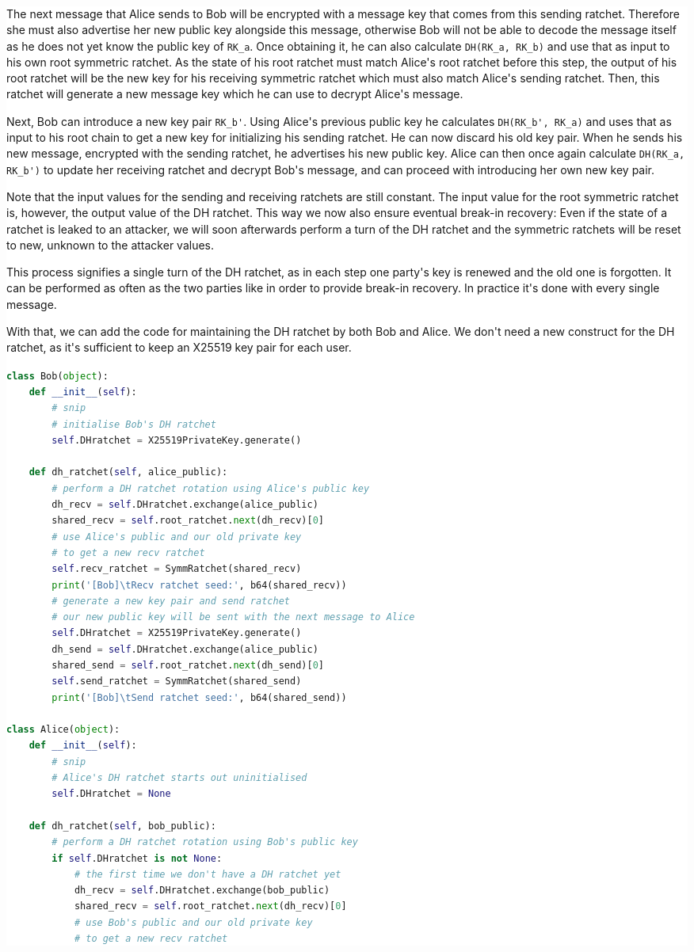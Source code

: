 The next message that Alice sends to Bob will be encrypted with a message key that comes from this sending ratchet. Therefore she must also advertise her new public key alongside this message, otherwise Bob will not be able to decode the message itself as he does not yet know the public key of `RK_a`. Once obtaining it, he can also calculate `DH(RK_a, RK_b)` and use that as input to his own root symmetric ratchet. As the state of his root ratchet must match Alice's root ratchet before this step, the output of his root ratchet will be the new key for his receiving symmetric ratchet which must also match Alice's sending ratchet. Then, this ratchet will generate a new message key which he can use to decrypt Alice's message.

Next, Bob can introduce a new key pair `RK_b'`. Using Alice's previous public key he calculates `DH(RK_b', RK_a)` and uses that as input to his root chain to get a new key for initializing his sending ratchet. He can now discard his old key pair. When he sends his new message, encrypted with the sending ratchet, he advertises his new public key. Alice can then once again calculate `DH(RK_a, RK_b')` to update her receiving ratchet and decrypt Bob's message, and can proceed with introducing her own new key pair.

Note that the input values for the sending and receiving ratchets are still constant. The input value for the root symmetric ratchet is, however, the output value of the DH ratchet. This way we now also ensure eventual break-in recovery: Even if the state of a ratchet is leaked to an attacker, we will soon afterwards perform a turn of the DH ratchet and the symmetric ratchets will be reset to new, unknown to the attacker values.

This process signifies a single turn of the DH ratchet, as in each step one party's key is renewed and the old one is forgotten. It can be performed as often as the two parties like in order to provide break-in recovery. In practice it's done with every single message.

With that, we can add the code for maintaining the DH ratchet by both Bob and Alice. We don't need a new construct for the DH ratchet, as it's sufficient to keep an X25519 key pair for each user.

```python
class Bob(object):
    def __init__(self):
        # snip
        # initialise Bob's DH ratchet
        self.DHratchet = X25519PrivateKey.generate()

    def dh_ratchet(self, alice_public):
        # perform a DH ratchet rotation using Alice's public key
        dh_recv = self.DHratchet.exchange(alice_public)
        shared_recv = self.root_ratchet.next(dh_recv)[0]
        # use Alice's public and our old private key
        # to get a new recv ratchet
        self.recv_ratchet = SymmRatchet(shared_recv)
        print('[Bob]\tRecv ratchet seed:', b64(shared_recv))
        # generate a new key pair and send ratchet
        # our new public key will be sent with the next message to Alice
        self.DHratchet = X25519PrivateKey.generate()
        dh_send = self.DHratchet.exchange(alice_public)
        shared_send = self.root_ratchet.next(dh_send)[0]
        self.send_ratchet = SymmRatchet(shared_send)
        print('[Bob]\tSend ratchet seed:', b64(shared_send))

class Alice(object):
    def __init__(self):
        # snip
        # Alice's DH ratchet starts out uninitialised
        self.DHratchet = None

    def dh_ratchet(self, bob_public):
        # perform a DH ratchet rotation using Bob's public key
        if self.DHratchet is not None:
            # the first time we don't have a DH ratchet yet
            dh_recv = self.DHratchet.exchange(bob_public)
            shared_recv = self.root_ratchet.next(dh_recv)[0]
            # use Bob's public and our old private key
            # to get a new recv ratchet
```